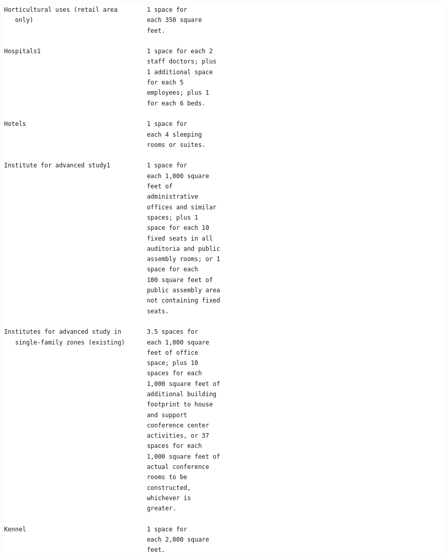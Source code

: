     Horticultural uses (retail area        1 space for  
       only)                               each 350 square  
                                           feet.  
  
    Hospitals1                             1 space for each 2  
                                           staff doctors; plus  
                                           1 additional space  
                                           for each 5  
                                           employees; plus 1  
                                           for each 6 beds.  
  
    Hotels                                 1 space for  
                                           each 4 sleeping  
                                           rooms or suites.  
  
    Institute for advanced study1          1 space for  
                                           each 1,000 square  
                                           feet of  
                                           administrative  
                                           offices and similar  
                                           spaces; plus 1  
                                           space for each 10  
                                           fixed seats in all  
                                           auditoria and public  
                                           assembly rooms; or 1  
                                           space for each  
                                           100 square feet of  
                                           public assembly area  
                                           not containing fixed  
                                           seats.  
  
    Institutes for advanced study in       3.5 spaces for  
       single-family zones (existing)      each 1,000 square  
                                           feet of office  
                                           space; plus 10  
                                           spaces for each  
                                           1,000 square feet of  
                                           additional building  
                                           footprint to house  
                                           and support  
                                           conference center  
                                           activities, or 37  
                                           spaces for each  
                                           1,000 square feet of  
                                           actual conference  
                                           rooms to be  
                                           constructed,  
                                           whichever is  
                                           greater.  
  
    Kennel                                 1 space for  
                                           each 2,000 square  
                                           feet.  
  